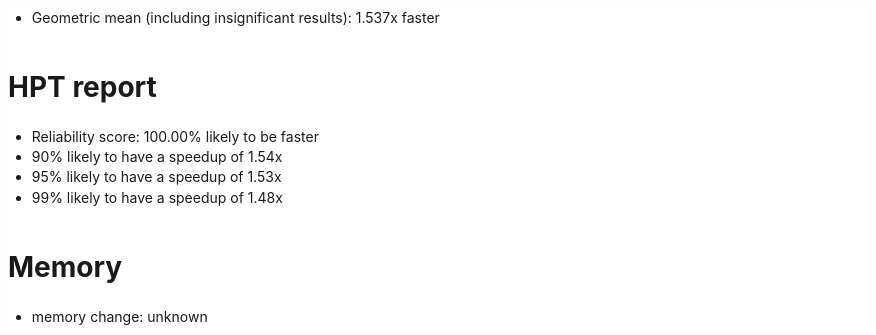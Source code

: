 - Geometric mean (including insignificant results): 1.537x faster

# HPT report

- Reliability score: 100.00% likely to be faster
- 90% likely to have a speedup of 1.54x
- 95% likely to have a speedup of 1.53x
- 99% likely to have a speedup of 1.48x

# Memory
- memory change: unknown